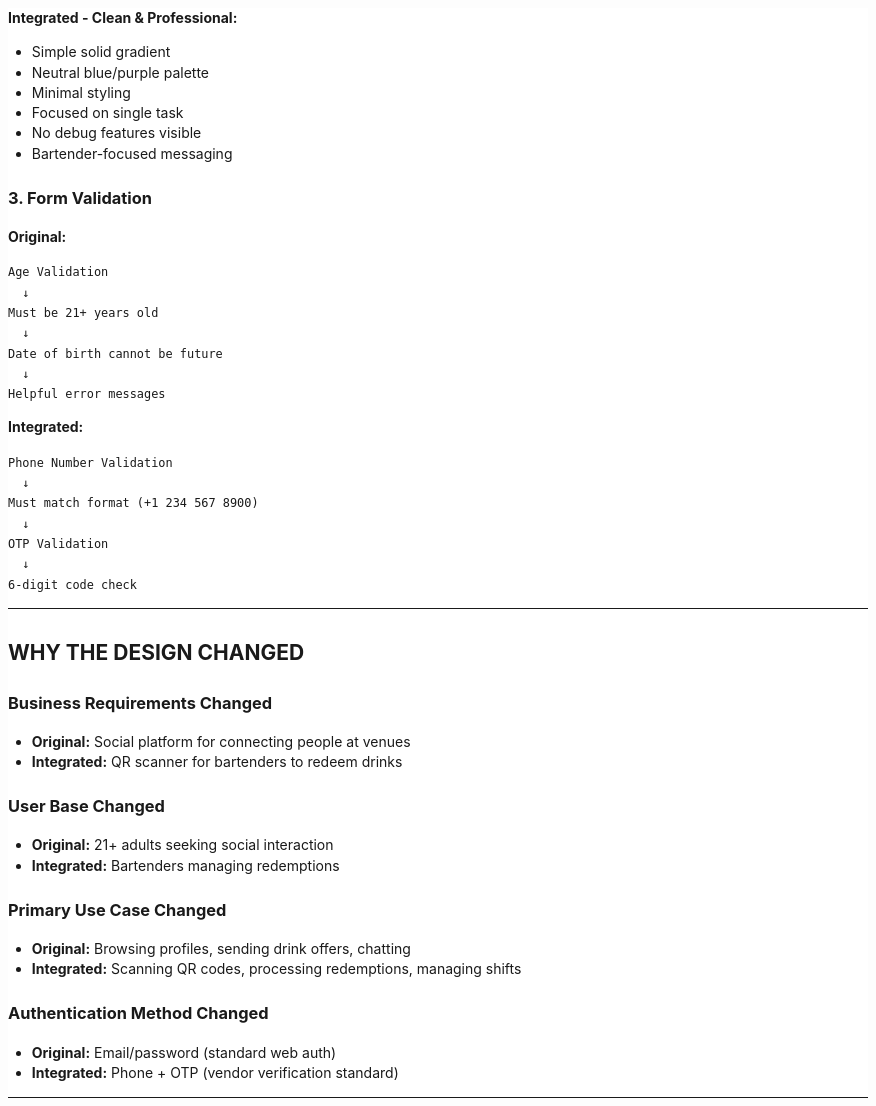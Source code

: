 **Integrated - Clean & Professional:**
- Simple solid gradient
- Neutral blue/purple palette
- Minimal styling
- Focused on single task
- No debug features visible
- Bartender-focused messaging

### 3. Form Validation

**Original:**
```
Age Validation
  ↓
Must be 21+ years old
  ↓
Date of birth cannot be future
  ↓
Helpful error messages
```

**Integrated:**
```
Phone Number Validation
  ↓
Must match format (+1 234 567 8900)
  ↓
OTP Validation
  ↓
6-digit code check
```

---

## WHY THE DESIGN CHANGED

### Business Requirements Changed
- **Original:** Social platform for connecting people at venues
- **Integrated:** QR scanner for bartenders to redeem drinks

### User Base Changed
- **Original:** 21+ adults seeking social interaction
- **Integrated:** Bartenders managing redemptions

### Primary Use Case Changed
- **Original:** Browsing profiles, sending drink offers, chatting
- **Integrated:** Scanning QR codes, processing redemptions, managing shifts

### Authentication Method Changed
- **Original:** Email/password (standard web auth)
- **Integrated:** Phone + OTP (vendor verification standard)

---